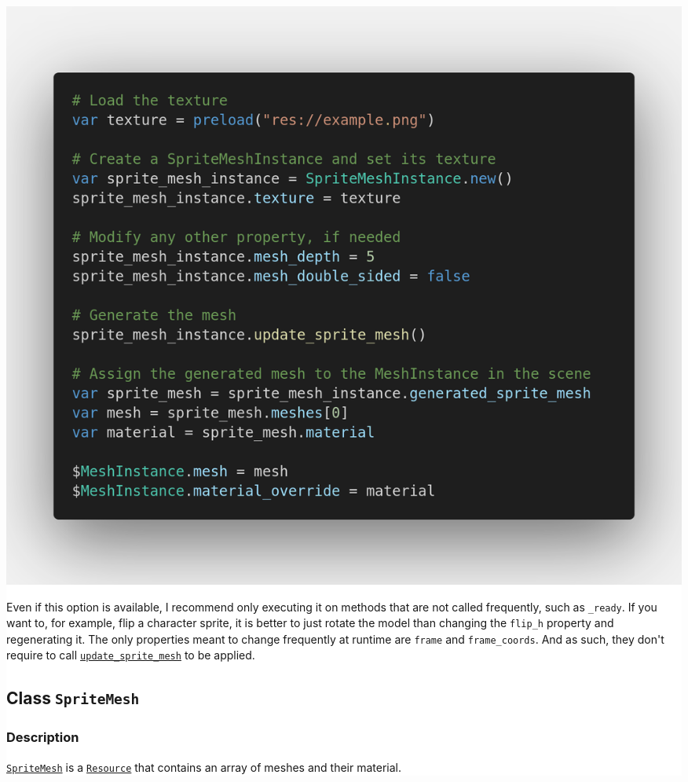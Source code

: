 ![Code Usage](./doc/images/code_usage.png)

Even if this option is available, I recommend only executing it on methods that are not called frequently, such as `_ready`. If you want to, for example, flip a character sprite, it is better to just rotate the model than changing the `flip_h` property and regenerating it. The only properties meant to change frequently at runtime are `frame` and `frame_coords`. And as such, they don't require to call [`update_sprite_mesh`](#void-update_sprite_mesh) to be applied.

## Class `SpriteMesh`

### Description

[`SpriteMesh`](#class-spritemesh) is a [`Resource`](https://docs.godotengine.org/en/4.0/classes/class_resource.html) that contains an array of meshes and their material.
